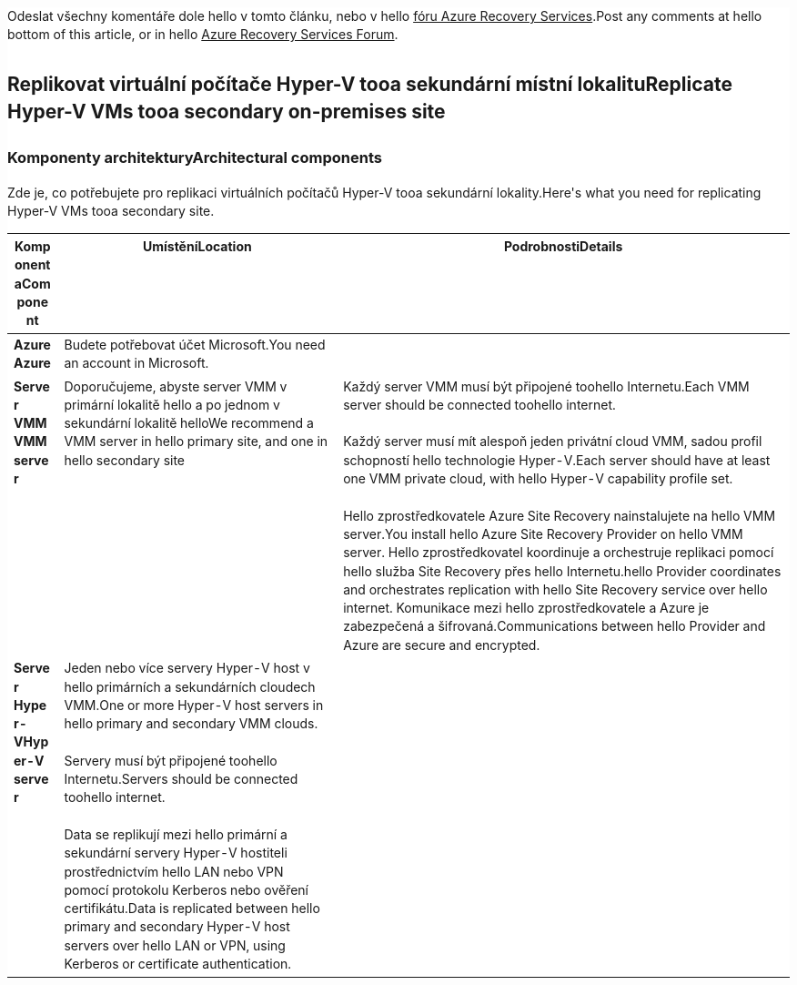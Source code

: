 <span data-ttu-id="ac938-110">Odeslat všechny komentáře dole hello v tomto článku, nebo v hello [fóru Azure Recovery Services](https://social.msdn.microsoft.com/forums/azure/home?forum=hypervrecovmgr).</span><span class="sxs-lookup"><span data-stu-id="ac938-110">Post any comments at hello bottom of this article, or in hello [Azure Recovery Services Forum](https://social.msdn.microsoft.com/forums/azure/home?forum=hypervrecovmgr).</span></span>

## <a name="replicate-hyper-v-vms-tooa-secondary-on-premises-site"></a><span data-ttu-id="ac938-111">Replikovat virtuální počítače Hyper-V tooa sekundární místní lokalitu</span><span class="sxs-lookup"><span data-stu-id="ac938-111">Replicate Hyper-V VMs tooa secondary on-premises site</span></span>


### <a name="architectural-components"></a><span data-ttu-id="ac938-112">Komponenty architektury</span><span class="sxs-lookup"><span data-stu-id="ac938-112">Architectural components</span></span>

<span data-ttu-id="ac938-113">Zde je, co potřebujete pro replikaci virtuálních počítačů Hyper-V tooa sekundární lokality.</span><span class="sxs-lookup"><span data-stu-id="ac938-113">Here's what you need for replicating Hyper-V VMs tooa secondary site.</span></span>

<span data-ttu-id="ac938-114">**Komponenta**</span><span class="sxs-lookup"><span data-stu-id="ac938-114">**Component**</span></span> | <span data-ttu-id="ac938-115">**Umístění**</span><span class="sxs-lookup"><span data-stu-id="ac938-115">**Location**</span></span> | <span data-ttu-id="ac938-116">**Podrobnosti**</span><span class="sxs-lookup"><span data-stu-id="ac938-116">**Details**</span></span>
--- | --- | ---
<span data-ttu-id="ac938-117">**Azure**</span><span class="sxs-lookup"><span data-stu-id="ac938-117">**Azure**</span></span> | <span data-ttu-id="ac938-118">Budete potřebovat účet Microsoft.</span><span class="sxs-lookup"><span data-stu-id="ac938-118">You need an account in Microsoft.</span></span> |
<span data-ttu-id="ac938-119">**Server VMM**</span><span class="sxs-lookup"><span data-stu-id="ac938-119">**VMM server**</span></span> | <span data-ttu-id="ac938-120">Doporučujeme, abyste server VMM v primární lokalitě hello a po jednom v sekundární lokalitě hello</span><span class="sxs-lookup"><span data-stu-id="ac938-120">We recommend a VMM server in hello primary site, and one in hello secondary site</span></span> | <span data-ttu-id="ac938-121">Každý server VMM musí být připojené toohello Internetu.</span><span class="sxs-lookup"><span data-stu-id="ac938-121">Each VMM server should be connected toohello internet.</span></span><br/><br/> <span data-ttu-id="ac938-122">Každý server musí mít alespoň jeden privátní cloud VMM, sadou profil schopností hello technologie Hyper-V.</span><span class="sxs-lookup"><span data-stu-id="ac938-122">Each server should have at least one VMM private cloud, with hello Hyper-V capability profile set.</span></span><br/><br/> <span data-ttu-id="ac938-123">Hello zprostředkovatele Azure Site Recovery nainstalujete na hello VMM server.</span><span class="sxs-lookup"><span data-stu-id="ac938-123">You install hello Azure Site Recovery Provider on hello VMM server.</span></span> <span data-ttu-id="ac938-124">Hello zprostředkovatel koordinuje a orchestruje replikaci pomocí hello služba Site Recovery přes hello Internetu.</span><span class="sxs-lookup"><span data-stu-id="ac938-124">hello Provider coordinates and orchestrates replication with hello Site Recovery service over hello internet.</span></span> <span data-ttu-id="ac938-125">Komunikace mezi hello zprostředkovatele a Azure je zabezpečená a šifrovaná.</span><span class="sxs-lookup"><span data-stu-id="ac938-125">Communications between hello Provider and Azure are secure and encrypted.</span></span>
<span data-ttu-id="ac938-126">**Server Hyper-V**</span><span class="sxs-lookup"><span data-stu-id="ac938-126">**Hyper-V server**</span></span> |  <span data-ttu-id="ac938-127">Jeden nebo více servery Hyper-V host v hello primárních a sekundárních cloudech VMM.</span><span class="sxs-lookup"><span data-stu-id="ac938-127">One or more Hyper-V host servers in hello primary and secondary VMM clouds.</span></span><br/><br/> <span data-ttu-id="ac938-128">Servery musí být připojené toohello Internetu.</span><span class="sxs-lookup"><span data-stu-id="ac938-128">Servers should be connected toohello internet.</span></span><br/><br/> <span data-ttu-id="ac938-129">Data se replikují mezi hello primární a sekundární servery Hyper-V hostiteli prostřednictvím hello LAN nebo VPN pomocí protokolu Kerberos nebo ověření certifikátu.</span><span class="sxs-lookup"><span data-stu-id="ac938-129">Data is replicated between hello primary and secondary Hyper-V host servers over hello LAN or VPN, using Kerberos or certificate authentication.</span></span>  
